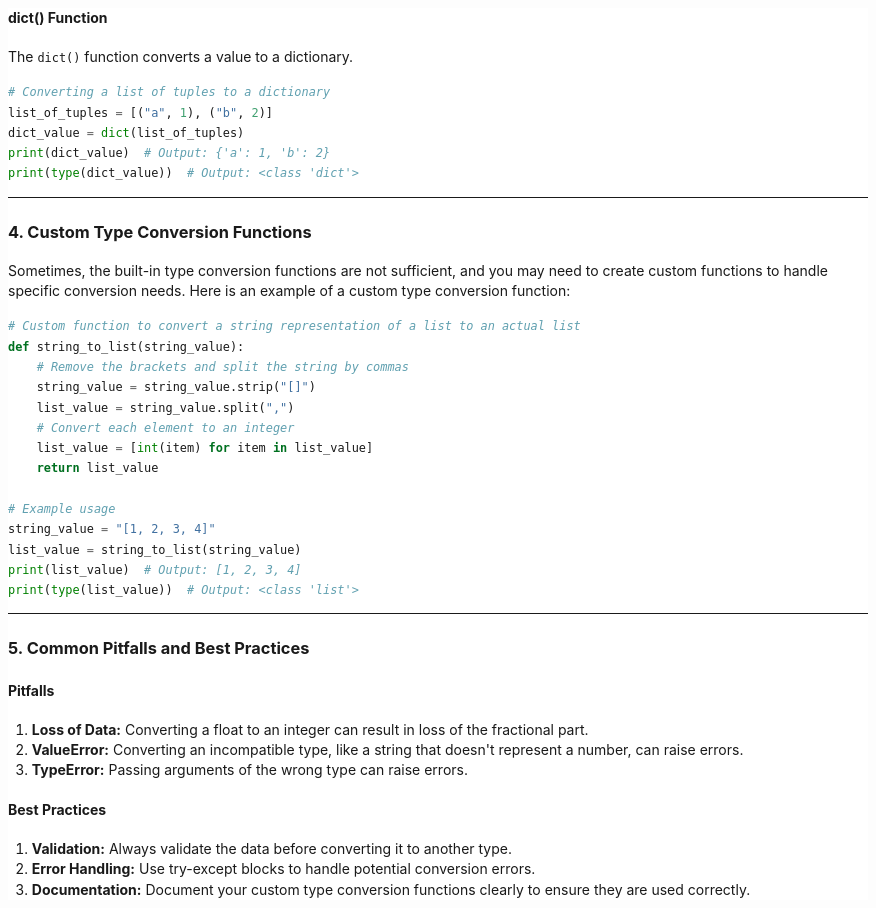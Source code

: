 #### dict() Function

The `dict()` function converts a value to a dictionary.

```python
# Converting a list of tuples to a dictionary
list_of_tuples = [("a", 1), ("b", 2)]
dict_value = dict(list_of_tuples)
print(dict_value)  # Output: {'a': 1, 'b': 2}
print(type(dict_value))  # Output: <class 'dict'>
```

***

### 4. Custom Type Conversion Functions

Sometimes, the built-in type conversion functions are not sufficient, and you may need to create custom functions to handle specific conversion needs. Here is an example of a custom type conversion function:

```python
# Custom function to convert a string representation of a list to an actual list
def string_to_list(string_value):
    # Remove the brackets and split the string by commas
    string_value = string_value.strip("[]")
    list_value = string_value.split(",")
    # Convert each element to an integer
    list_value = [int(item) for item in list_value]
    return list_value

# Example usage
string_value = "[1, 2, 3, 4]"
list_value = string_to_list(string_value)
print(list_value)  # Output: [1, 2, 3, 4]
print(type(list_value))  # Output: <class 'list'>
```

***

### 5. Common Pitfalls and Best Practices

#### Pitfalls

1. **Loss of Data:** Converting a float to an integer can result in loss of the fractional part.
2. **ValueError:** Converting an incompatible type, like a string that doesn't represent a number, can raise errors.
3. **TypeError:** Passing arguments of the wrong type can raise errors.

#### Best Practices

1. **Validation:** Always validate the data before converting it to another type.
2. **Error Handling:** Use try-except blocks to handle potential conversion errors.
3. **Documentation:** Document your custom type conversion functions clearly to ensure they are used correctly.
